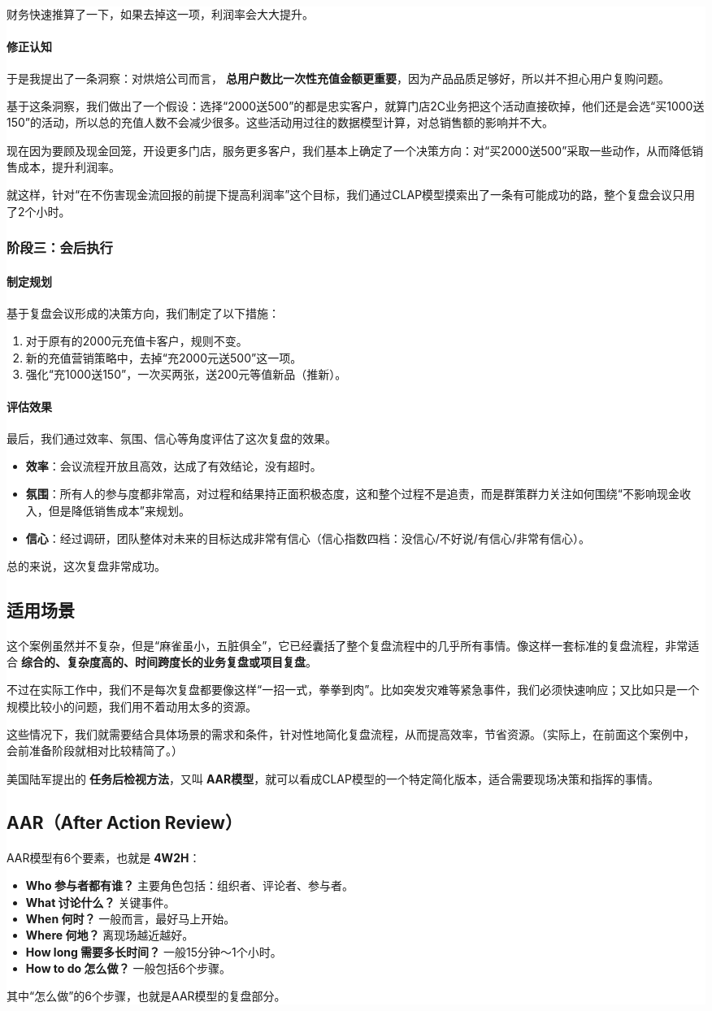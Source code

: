 财务快速推算了一下，如果去掉这一项，利润率会大大提升。

#### 修正认知

于是我提出了一条洞察：对烘焙公司而言， **总用户数比一次性充值金额更重要**，因为产品品质足够好，所以并不担心用户复购问题。

基于这条洞察，我们做出了一个假设：选择“2000送500”的都是忠实客户，就算门店2C业务把这个活动直接砍掉，他们还是会选“买1000送150”的活动，所以总的充值人数不会减少很多。这些活动用过往的数据模型计算，对总销售额的影响并不大。

现在因为要顾及现金回笼，开设更多门店，服务更多客户，我们基本上确定了一个决策方向：对“买2000送500”采取一些动作，从而降低销售成本，提升利润率。

就这样，针对“在不伤害现金流回报的前提下提高利润率”这个目标，我们通过CLAP模型摸索出了一条有可能成功的路，整个复盘会议只用了2个小时。

### 阶段三：会后执行

#### 制定规划

基于复盘会议形成的决策方向，我们制定了以下措施：

1. 对于原有的2000元充值卡客户，规则不变。
2. 新的充值营销策略中，去掉“充2000元送500”这一项。
3. 强化“充1000送150”，一次买两张，送200元等值新品（推新）。

#### 评估效果

最后，我们通过效率、氛围、信心等角度评估了这次复盘的效果。

- **效率**：会议流程开放且高效，达成了有效结论，没有超时。

- **氛围**：所有人的参与度都非常高，对过程和结果持正面积极态度，这和整个过程不是追责，而是群策群力关注如何围绕“不影响现金收入，但是降低销售成本”来规划。

- **信心**：经过调研，团队整体对未来的目标达成非常有信心（信心指数四档：没信心/不好说/有信心/非常有信心）。


总的来说，这次复盘非常成功。

## 适用场景

这个案例虽然并不复杂，但是“麻雀虽小，五脏俱全”，它已经囊括了整个复盘流程中的几乎所有事情。像这样一套标准的复盘流程，非常适合 **综合的、复杂度高的、时间跨度长的业务复盘或项目复盘**。

不过在实际工作中，我们不是每次复盘都要像这样“一招一式，拳拳到肉”。比如突发灾难等紧急事件，我们必须快速响应；又比如只是一个规模比较小的问题，我们用不着动用太多的资源。

这些情况下，我们就需要结合具体场景的需求和条件，针对性地简化复盘流程，从而提高效率，节省资源。（实际上，在前面这个案例中，会前准备阶段就相对比较精简了。）

美国陆军提出的 **任务后检视方法**，又叫 **AAR模型**，就可以看成CLAP模型的一个特定简化版本，适合需要现场决策和指挥的事情。

## AAR（After Action Review）

AAR模型有6个要素，也就是 **4W2H**：

- **Who 参与者都有谁？** 主要角色包括：组织者、评论者、参与者。
- **What 讨论什么？** 关键事件。
- **When 何时？** 一般而言，最好马上开始。
- **Where 何地？** 离现场越近越好。
- **How long 需要多长时间？** 一般15分钟～1个小时。
- **How to do 怎么做？** 一般包括6个步骤。

其中“怎么做”的6个步骤，也就是AAR模型的复盘部分。
